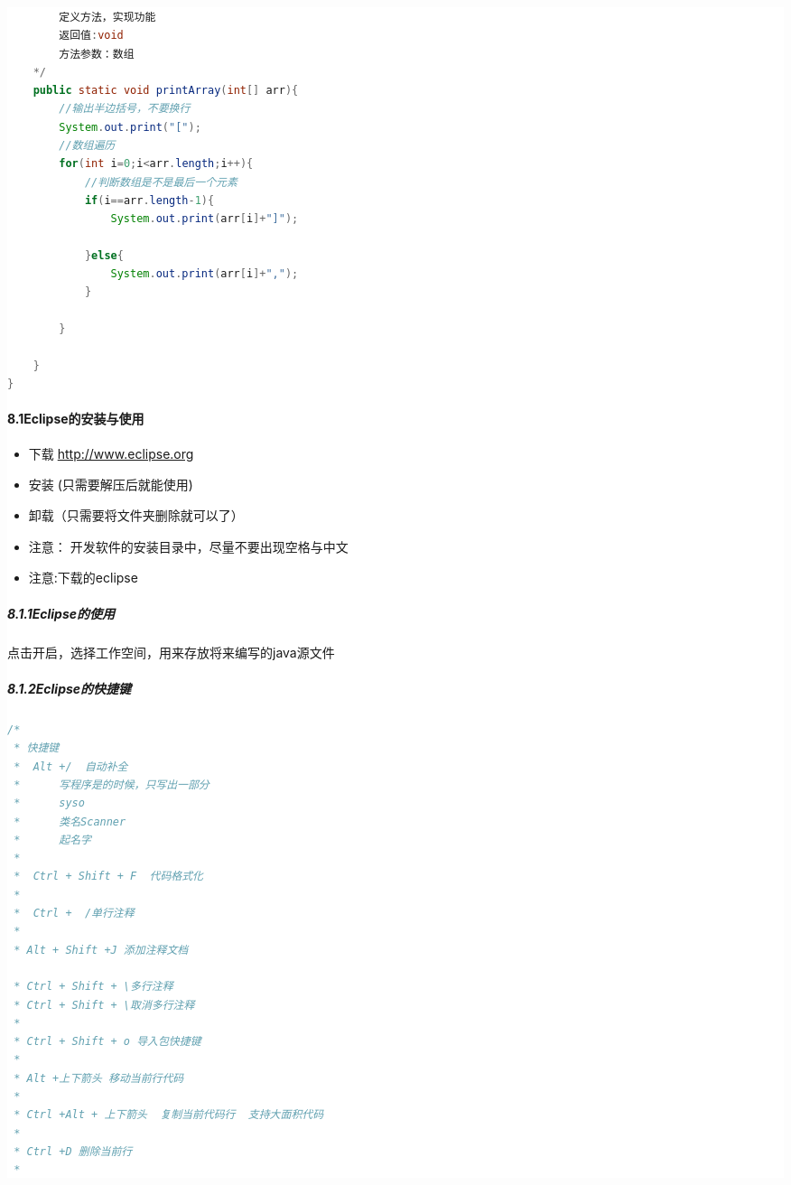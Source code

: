 ~~~java
		定义方法，实现功能
		返回值:void
		方法参数：数组
	*/
	public static void printArray(int[] arr){
		//输出半边括号，不要换行
		System.out.print("[");
		//数组遍历
		for(int i=0;i<arr.length;i++){
			//判断数组是不是最后一个元素
			if(i==arr.length-1){
				System.out.print(arr[i]+"]");
				
			}else{
				System.out.print(arr[i]+",");
			}
			
		}
		
	}
}
~~~

#### 8.1Eclipse的安装与使用

- 下载 <http://www.eclipse.org>

- 安装 (只需要解压后就能使用)

- 卸载（只需要将文件夹删除就可以了）

-  注意： 开发软件的安装目录中，尽量不要出现空格与中文
-  注意:下载的eclipse

##### 8.1.1Eclipse的使用

点击开启，选择工作空间，用来存放将来编写的java源文件

##### 8.1.2Eclipse的快捷键

~~~java
/*
 * 快捷键
 * 	Alt +/  自动补全
 * 		写程序是的时候，只写出一部分
 *  	syso
 *  	类名Scanner
 * 		起名字
 * 
 *  Ctrl + Shift + F  代码格式化
 *  
 *  Ctrl +  /单行注释
 * 
 * Alt + Shift +J 添加注释文档
   
 * Ctrl + Shift + \多行注释
 * Ctrl + Shift + \取消多行注释
 * 
 * Ctrl + Shift + o 导入包快捷键
 * 
 * Alt +上下箭头 移动当前行代码
 * 
 * Ctrl +Alt + 上下箭头  复制当前代码行  支持大面积代码
 * 
 * Ctrl +D 删除当前行
 * 
~~~